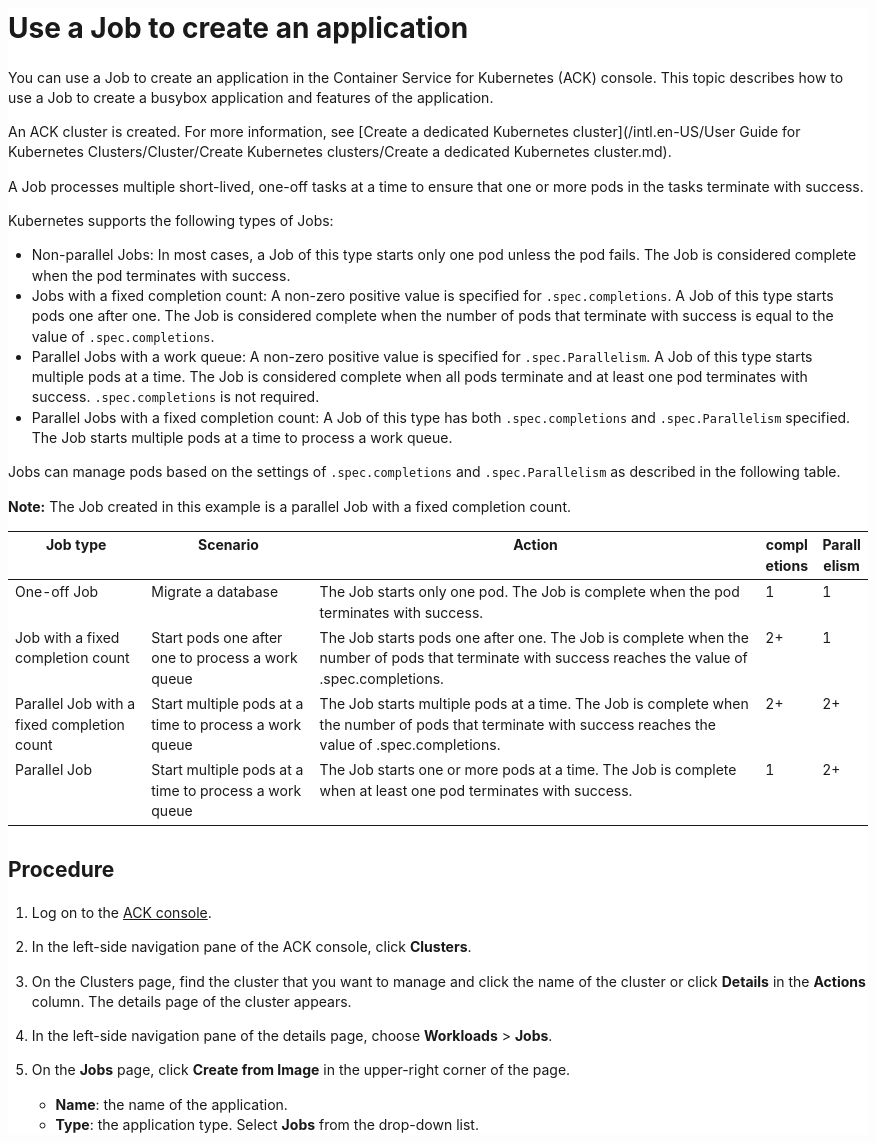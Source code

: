# Use a Job to create an application

You can use a Job to create an application in the Container Service for Kubernetes \(ACK\) console. This topic describes how to use a Job to create a busybox application and features of the application.

An ACK cluster is created. For more information, see [Create a dedicated Kubernetes cluster](/intl.en-US/User Guide for Kubernetes Clusters/Cluster/Create Kubernetes clusters/Create a dedicated Kubernetes cluster.md).

A Job processes multiple short-lived, one-off tasks at a time to ensure that one or more pods in the tasks terminate with success.

Kubernetes supports the following types of Jobs:

-   Non-parallel Jobs: In most cases, a Job of this type starts only one pod unless the pod fails. The Job is considered complete when the pod terminates with success.
-   Jobs with a fixed completion count: A non-zero positive value is specified for `.spec.completions`. A Job of this type starts pods one after one. The Job is considered complete when the number of pods that terminate with success is equal to the value of `.spec.completions`.
-   Parallel Jobs with a work queue: A non-zero positive value is specified for `.spec.Parallelism`. A Job of this type starts multiple pods at a time. The Job is considered complete when all pods terminate and at least one pod terminates with success. `.spec.completions` is not required.
-   Parallel Jobs with a fixed completion count: A Job of this type has both `.spec.completions` and `.spec.Parallelism` specified. The Job starts multiple pods at a time to process a work queue.

Jobs can manage pods based on the settings of `.spec.completions` and `.spec.Parallelism` as described in the following table.

**Note:** The Job created in this example is a parallel Job with a fixed completion count.

|Job type|Scenario|Action|completions|Parallelism|
|--------|--------|------|-----------|-----------|
|One-off Job|Migrate a database|The Job starts only one pod. The Job is complete when the pod terminates with success.|1|1|
|Job with a fixed completion count|Start pods one after one to process a work queue|The Job starts pods one after one. The Job is complete when the number of pods that terminate with success reaches the value of .spec.completions.|2+|1|
|Parallel Job with a fixed completion count|Start multiple pods at a time to process a work queue|The Job starts multiple pods at a time. The Job is complete when the number of pods that terminate with success reaches the value of .spec.completions.|2+|2+|
|Parallel Job|Start multiple pods at a time to process a work queue|The Job starts one or more pods at a time. The Job is complete when at least one pod terminates with success.|1|2+|

## Procedure

1.  Log on to the [ACK console](https://cs.console.aliyun.com).

2.  In the left-side navigation pane of the ACK console, click **Clusters**.

3.  On the Clusters page, find the cluster that you want to manage and click the name of the cluster or click **Details** in the **Actions** column. The details page of the cluster appears.

4.  In the left-side navigation pane of the details page, choose **Workloads** \> **Jobs**.

5.  On the **Jobs** page, click **Create from Image** in the upper-right corner of the page.

    -   **Name**: the name of the application.
    -   **Type**: the application type. Select **Jobs** from the drop-down list.
